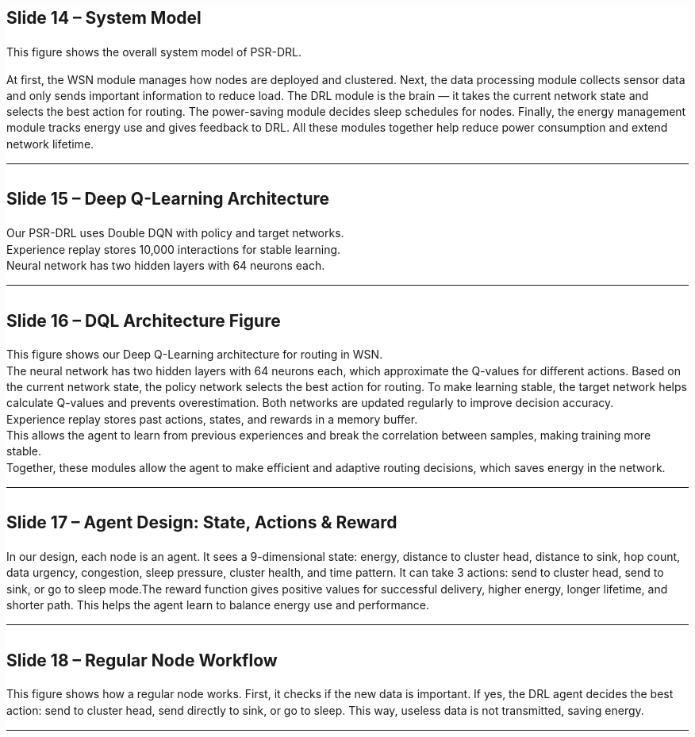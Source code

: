 
## Slide 14 – System Model

This figure shows the overall system model of PSR-DRL.

At first, the WSN module manages how nodes are deployed and clustered.
Next, the data processing module collects sensor data and only sends important information to reduce load.
The DRL module is the brain — it takes the current network state and selects the best action for routing.
The power-saving module decides sleep schedules for nodes.
Finally, the energy management module tracks energy use and gives feedback to DRL.
All these modules together help reduce power consumption and extend network lifetime.

---

## Slide 15 – Deep Q-Learning Architecture
Our PSR-DRL uses Double DQN with policy and target networks.  
Experience replay stores 10,000 interactions for stable learning.  
Neural network has two hidden layers with 64 neurons each.  

---

## Slide 16 – DQL Architecture Figure
This figure shows our Deep Q-Learning architecture for routing in WSN.  
The neural network has two hidden layers with 64 neurons each, which approximate the Q-values for different actions.
Based on the current network state, the policy network selects the best action for routing.
To make learning stable, the target network helps calculate Q-values and prevents overestimation.
Both networks are updated regularly to improve decision accuracy.  
Experience replay stores past actions, states, and rewards in a memory buffer.  
This allows the agent to learn from previous experiences and break the correlation between samples, making training more stable.    
Together, these modules allow the agent to make efficient and adaptive routing decisions, which saves energy in the network.

---

## Slide 17 – Agent Design: State, Actions & Reward
In our design, each node is an agent.
It sees a 9-dimensional state: energy, distance to cluster head, distance to sink, hop count, data urgency, congestion, sleep pressure, cluster health, and time pattern.
It can take 3 actions: send to cluster head, send to sink, or go to sleep mode.The reward function gives positive values for successful delivery, higher energy, longer lifetime, and shorter path.
This helps the agent learn to balance energy use and performance.

---

## Slide 18 – Regular Node Workflow
This figure shows how a regular node works.
First, it checks if the new data is important.
If yes, the DRL agent decides the best action: send to cluster head, send directly to sink, or go to sleep.
This way, useless data is not transmitted, saving energy.

---